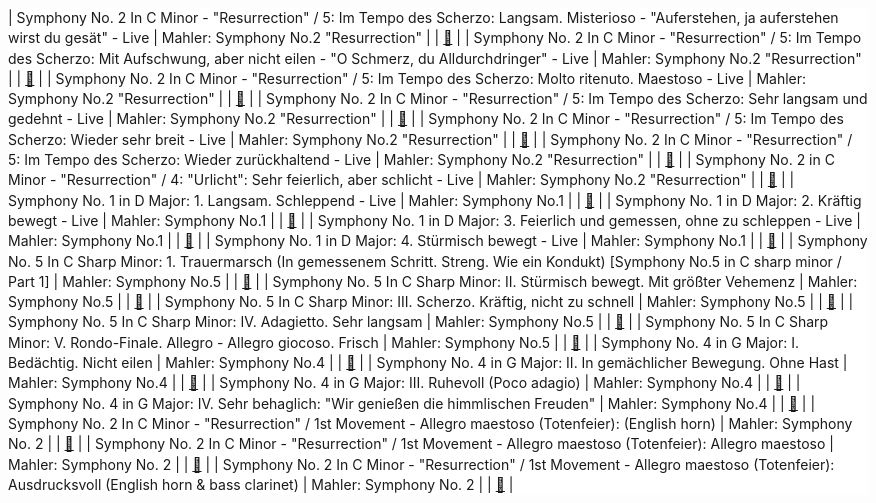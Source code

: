 | Symphony No. 2 In C Minor - "Resurrection" / 5: Im Tempo des Scherzo: Langsam. Misterioso - "Auferstehen, ja auferstehen wirst du gesät" - Live | Mahler: Symphony No.2 "Resurrection" |     | [🔗](https://open.spotify.com/track/1pzXH5KtrlOxhT4U0cd3tx) |
| Symphony No. 2 In C Minor - "Resurrection" / 5: Im Tempo des Scherzo: Mit Aufschwung, aber nicht eilen - "O Schmerz, du Alldurchdringer" - Live | Mahler: Symphony No.2 "Resurrection" |     | [🔗](https://open.spotify.com/track/011VubcIxVXvu8mqQqmDIK) |
| Symphony No. 2 In C Minor - "Resurrection" / 5: Im Tempo des Scherzo: Molto ritenuto. Maestoso - Live                                           | Mahler: Symphony No.2 "Resurrection" |     | [🔗](https://open.spotify.com/track/0P8Ru2UVG4qFUcCNw4sagc) |
| Symphony No. 2 In C Minor - "Resurrection" / 5: Im Tempo des Scherzo: Sehr langsam und gedehnt - Live                                           | Mahler: Symphony No.2 "Resurrection" |     | [🔗](https://open.spotify.com/track/2ZDHVMT9b31VNKYo93QWor) |
| Symphony No. 2 In C Minor - "Resurrection" / 5: Im Tempo des Scherzo: Wieder sehr breit - Live                                                  | Mahler: Symphony No.2 "Resurrection" |     | [🔗](https://open.spotify.com/track/4dwOAEmMbFC5qevB2WcSpz) |
| Symphony No. 2 In C Minor - "Resurrection" / 5: Im Tempo des Scherzo: Wieder zurückhaltend - Live                                               | Mahler: Symphony No.2 "Resurrection" |     | [🔗](https://open.spotify.com/track/1I5B1m298YNJmAnAvplOSg) |
| Symphony No. 2 in C Minor - "Resurrection" / 4: "Urlicht": Sehr feierlich, aber schlicht - Live                                                 | Mahler: Symphony No.2 "Resurrection" |     | [🔗](https://open.spotify.com/track/4ARybARbddfe7EcucNmN6t) |
| Symphony No. 1 in D Major: 1. Langsam. Schleppend - Live                                                                                        | Mahler: Symphony No.1                |     | [🔗](https://open.spotify.com/track/4AzIL3IcM0gnb5HEnUYLrQ) |
| Symphony No. 1 in D Major: 2. Kräftig bewegt - Live                                                                                             | Mahler: Symphony No.1                |     | [🔗](https://open.spotify.com/track/6ERz0nGGehwZiAfCqq0nMk) |
| Symphony No. 1 in D Major: 3. Feierlich und gemessen, ohne zu schleppen - Live                                                                  | Mahler: Symphony No.1                |     | [🔗](https://open.spotify.com/track/6fXhQUXadsGJU4FCiVUqJD) |
| Symphony No. 1 in D Major: 4. Stürmisch bewegt - Live                                                                                           | Mahler: Symphony No.1                |     | [🔗](https://open.spotify.com/track/5rKawbmhbkAHRwxtuylID7) |
| Symphony No. 5 In C Sharp Minor: 1. Trauermarsch (In gemessenem Schritt. Streng. Wie ein Kondukt) [Symphony No.5 in C sharp minor / Part 1]     | Mahler: Symphony No.5                |     | [🔗](https://open.spotify.com/track/2McwRJ1l1hi1E8RJh0vFRS) |
| Symphony No. 5 In C Sharp Minor: II. Stürmisch bewegt. Mit größter Vehemenz                                                                     | Mahler: Symphony No.5                |     | [🔗](https://open.spotify.com/track/2hkFDdW7y61Ojv5ejO1QXg) |
| Symphony No. 5 In C Sharp Minor: III. Scherzo. Kräftig, nicht zu schnell                                                                        | Mahler: Symphony No.5                |     | [🔗](https://open.spotify.com/track/2boZizYpgjYUOe03N7qBJS) |
| Symphony No. 5 In C Sharp Minor: IV. Adagietto. Sehr langsam                                                                                    | Mahler: Symphony No.5                |     | [🔗](https://open.spotify.com/track/1FDMJ0sheMse5ELss1p7s0) |
| Symphony No. 5 In C Sharp Minor: V. Rondo-Finale. Allegro - Allegro giocoso. Frisch                                                             | Mahler: Symphony No.5                |     | [🔗](https://open.spotify.com/track/1kOSLlLeIDPdccmqnKV8c1) |
| Symphony No. 4 in G Major: I. Bedächtig. Nicht eilen                                                                                            | Mahler: Symphony No.4                |     | [🔗](https://open.spotify.com/track/7lgncfYUD281f4NQqGfrLC) |
| Symphony No. 4 in G Major: II. In gemächlicher Bewegung. Ohne Hast                                                                              | Mahler: Symphony No.4                |     | [🔗](https://open.spotify.com/track/4fR9GuWrHnRgJgq6EPwWFy) |
| Symphony No. 4 in G Major: III. Ruhevoll (Poco adagio)                                                                                          | Mahler: Symphony No.4                |     | [🔗](https://open.spotify.com/track/0YfFIoRMp3DxWgGbqZY9UU) |
| Symphony No. 4 in G Major: IV. Sehr behaglich: "Wir genießen die himmlischen Freuden"                                                           | Mahler: Symphony No.4                |     | [🔗](https://open.spotify.com/track/3CzKRYHbIZv9DVW7jLbwya) |
| Symphony No. 2 In C Minor - "Resurrection" / 1st Movement - Allegro maestoso (Totenfeier): (English horn)                                       | Mahler: Symphony No. 2               |     | [🔗](https://open.spotify.com/track/5FJUifWbCxhkgD4lufr7Tu) |
| Symphony No. 2 In C Minor - "Resurrection" / 1st Movement - Allegro maestoso (Totenfeier): Allegro maestoso                                     | Mahler: Symphony No. 2               |     | [🔗](https://open.spotify.com/track/25YnDL0y62aSk7wc35WBGJ) |
| Symphony No. 2 In C Minor - "Resurrection" / 1st Movement - Allegro maestoso (Totenfeier): Ausdrucksvoll (English horn & bass clarinet)         | Mahler: Symphony No. 2               |     | [🔗](https://open.spotify.com/track/51Sf4BKVEpdVoVmNuhM9nG) |